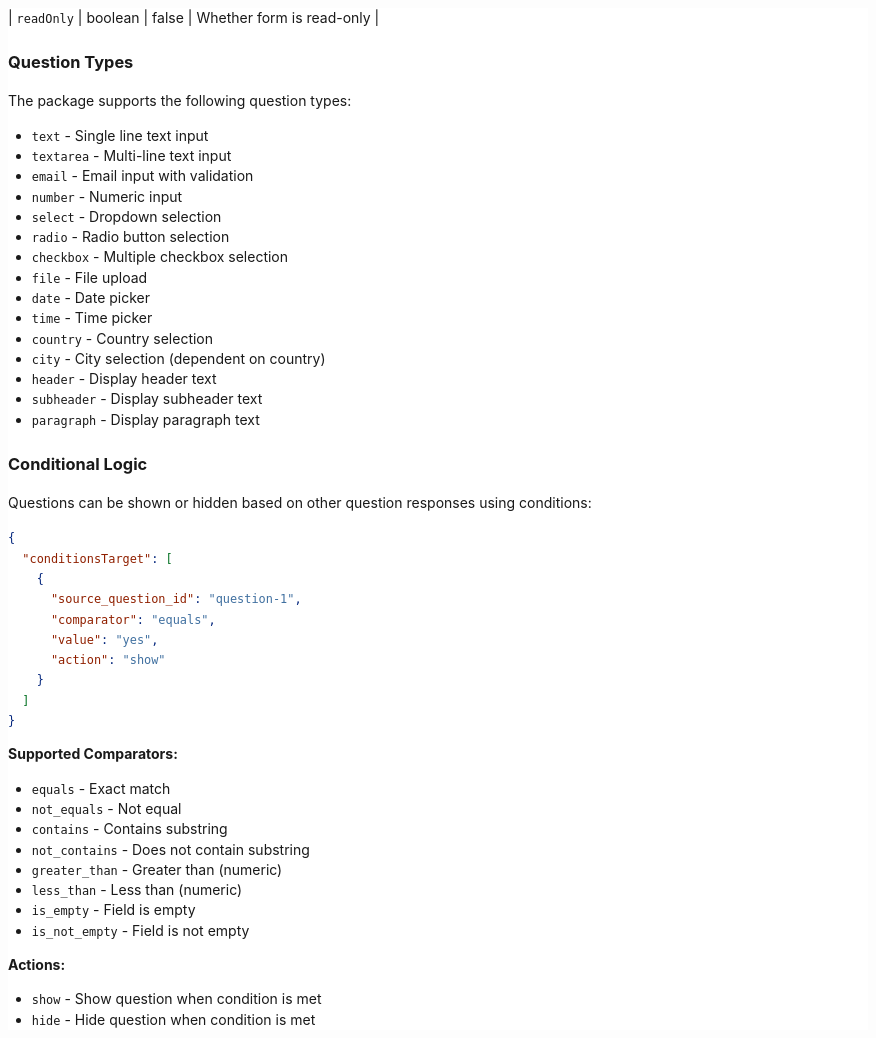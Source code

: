 | `readOnly` | boolean | false | Whether form is read-only |

### Question Types

The package supports the following question types:

- `text` - Single line text input
- `textarea` - Multi-line text input
- `email` - Email input with validation
- `number` - Numeric input
- `select` - Dropdown selection
- `radio` - Radio button selection
- `checkbox` - Multiple checkbox selection
- `file` - File upload
- `date` - Date picker
- `time` - Time picker
- `country` - Country selection
- `city` - City selection (dependent on country)
- `header` - Display header text
- `subheader` - Display subheader text
- `paragraph` - Display paragraph text

### Conditional Logic

Questions can be shown or hidden based on other question responses using conditions:

```json
{
  "conditionsTarget": [
    {
      "source_question_id": "question-1",
      "comparator": "equals",
      "value": "yes",
      "action": "show"
    }
  ]
}
```

**Supported Comparators:**
- `equals` - Exact match
- `not_equals` - Not equal
- `contains` - Contains substring
- `not_contains` - Does not contain substring
- `greater_than` - Greater than (numeric)
- `less_than` - Less than (numeric)
- `is_empty` - Field is empty
- `is_not_empty` - Field is not empty

**Actions:**
- `show` - Show question when condition is met
- `hide` - Hide question when condition is met
